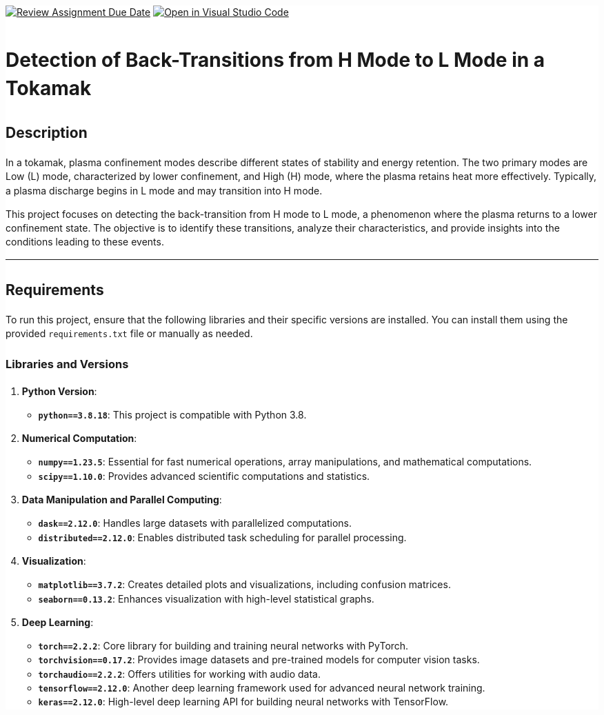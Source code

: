 [![Review Assignment Due Date](https://classroom.github.com/assets/deadline-readme-button-22041afd0340ce965d47ae6ef1cefeee28c7c493a6346c4f15d667ab976d596c.svg)](https://classroom.github.com/a/fEFF99tU)
[![Open in Visual Studio Code](https://classroom.github.com/assets/open-in-vscode-2e0aaae1b6195c2367325f4f02e2d04e9abb55f0b24a779b69b11b9e10269abc.svg)](https://classroom.github.com/online_ide?assignment_repo_id=17022589&assignment_repo_type=AssignmentRepo)

# Detection of Back-Transitions from H Mode to L Mode in a Tokamak

## Description

In a tokamak, plasma confinement modes describe different states of stability and energy retention. The two primary modes are Low (L) mode, characterized by lower confinement, and High (H) mode, where the plasma retains heat more effectively. Typically, a plasma discharge begins in L mode and may transition into H mode.

This project focuses on detecting the back-transition from H mode to L mode, a phenomenon where the plasma returns to a lower confinement state. The objective is to identify these transitions, analyze their characteristics, and provide insights into the conditions leading to these events.

---

## Requirements

To run this project, ensure that the following libraries and their specific versions are installed. You can install them using the provided `requirements.txt` file or manually as needed.

### Libraries and Versions

1. **Python Version**:  
   - **`python==3.8.18`**: This project is compatible with Python 3.8.

2. **Numerical Computation**:  
   - **`numpy==1.23.5`**: Essential for fast numerical operations, array manipulations, and mathematical computations.  
   - **`scipy==1.10.0`**: Provides advanced scientific computations and statistics.  

3. **Data Manipulation and Parallel Computing**:  
   - **`dask==2.12.0`**: Handles large datasets with parallelized computations.  
   - **`distributed==2.12.0`**: Enables distributed task scheduling for parallel processing.  

4. **Visualization**:  
   - **`matplotlib==3.7.2`**: Creates detailed plots and visualizations, including confusion matrices.  
   - **`seaborn==0.13.2`**: Enhances visualization with high-level statistical graphs.  

5. **Deep Learning**:  
   - **`torch==2.2.2`**: Core library for building and training neural networks with PyTorch.  
   - **`torchvision==0.17.2`**: Provides image datasets and pre-trained models for computer vision tasks.  
   - **`torchaudio==2.2.2`**: Offers utilities for working with audio data.  
   - **`tensorflow==2.12.0`**: Another deep learning framework used for advanced neural network training.  
   - **`keras==2.12.0`**: High-level deep learning API for building neural networks with TensorFlow.
